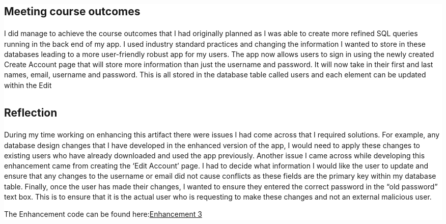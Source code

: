 ## Meeting course outcomes
I did manage to achieve the course outcomes that I had originally planned as I was able to create more refined SQL queries running in the back end of my app.  I used industry standard practices and changing the information I wanted to store in these databases leading to a more user-friendly robust app for my users.
The app now allows users to sign in using the newly created Create Account page that will store more information than just the username and password. It will now take in their first and last names, email, username and password. This is all stored in the database table called users and each element can be updated within the Edit 

## Reflection
During my time working on enhancing this artifact there were issues I had come across that I required solutions. For example, any database design changes that I have developed in the enhanced version of the app, I would need to apply these changes to existing users who have already downloaded and used the app previously.
Another issue I came across while developing this enhancement came from creating the ‘Edit Account’ page. I had to decide what information I would like the user to update and ensure that any changes to the username or email did not cause conflicts as these fields are the primary key within my database table. 
Finally, once the user has made their changes, I wanted to ensure they entered the correct password in the “old password” text box. This is to ensure that it is the actual user who is requesting to make these changes and not an external malicious user.

The Enhancement code can be found here:[Enhancement 3](https://github.com/calimullen/calimullen.github.io/tree/main/Enhancements/CS-360%20Enhancement%20Database)


